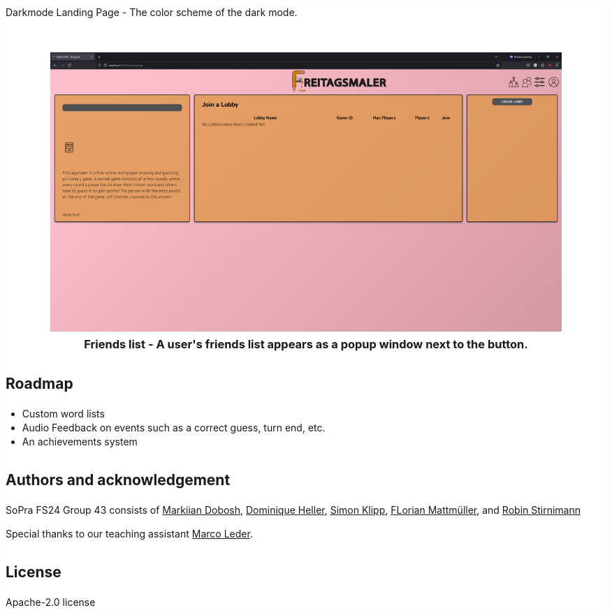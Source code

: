  Darkmode Landing Page - The color scheme of the dark mode.
  <br>
</h3>

<h3 align="center">
  <br>
  <img src="/ReadMeImages/testImage.png" height="400"></a>
  <br>
  Friends list - A user's friends list appears as a popup window next to the button.
  <br>
</h3>





## Roadmap

- Custom word lists
- Audio Feedback on events such as a correct guess, turn end, etc.
- An achievements system

## Authors and acknowledgement

SoPra FS24 Group 43 consists of  [Markiian Dobosh](https://github.com/MarkiianDobosh),
[Dominique Heller](https://github.com/dominiqueheller), [Simon Klipp](https://github.com/simonkli),
[FLorian Mattmüller](https://github.com/FloMatt12), and [Robin Stirnimann](https://github.com/RobinStirnimann)

Special thanks to our teaching assistant [Marco Leder](https://github.com/marcoleder).

## License

Apache-2.0 license
